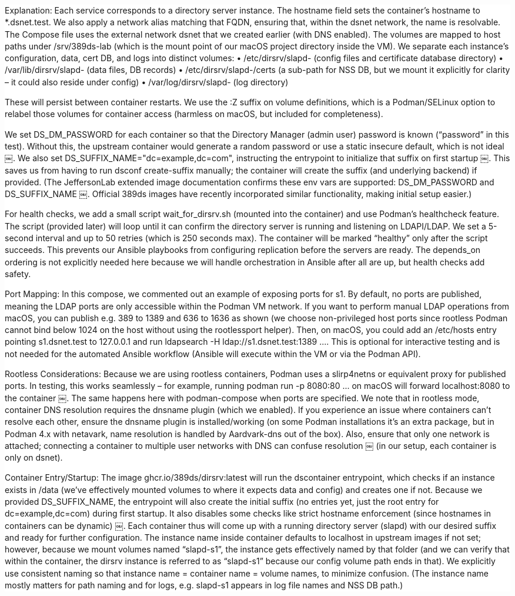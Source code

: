 Explanation: Each service corresponds to a directory server instance. The hostname field sets the container’s hostname to *.dsnet.test. We also apply a network alias matching that FQDN, ensuring that, within the dsnet network, the name is resolvable. The Compose file uses the external network dsnet that we created earlier (with DNS enabled). The volumes are mapped to host paths under /srv/389ds-lab (which is the mount point of our macOS project directory inside the VM). We separate each instance’s configuration, data, cert DB, and logs into distinct volumes:
	•	/etc/dirsrv/slapd-<name> (config files and certificate database directory)
	•	/var/lib/dirsrv/slapd-<name> (data files, DB records)
	•	/etc/dirsrv/slapd-<name>/certs (a sub-path for NSS DB, but we mount it explicitly for clarity – it could also reside under config)
	•	/var/log/dirsrv/slapd-<name> (log directory)

These will persist between container restarts. We use the :Z suffix on volume definitions, which is a Podman/SELinux option to relabel those volumes for container access (harmless on macOS, but included for completeness).

We set DS_DM_PASSWORD for each container so that the Directory Manager (admin user) password is known (“password” in this test). Without this, the upstream container would generate a random password or use a static insecure default, which is not ideal ￼. We also set DS_SUFFIX_NAME="dc=example,dc=com", instructing the entrypoint to initialize that suffix on first startup ￼. This saves us from having to run dsconf create-suffix manually; the container will create the suffix (and underlying backend) if provided. (The JeffersonLab extended image documentation confirms these env vars are supported: DS_DM_PASSWORD and DS_SUFFIX_NAME ￼. Official 389ds images have recently incorporated similar functionality, making initial setup easier.)

For health checks, we add a small script wait_for_dirsrv.sh (mounted into the container) and use Podman’s healthcheck feature. The script (provided later) will loop until it can confirm the directory server is running and listening on LDAPI/LDAP. We set a 5-second interval and up to 50 retries (which is 250 seconds max). The container will be marked “healthy” only after the script succeeds. This prevents our Ansible playbooks from configuring replication before the servers are ready. The depends_on ordering is not explicitly needed here because we will handle orchestration in Ansible after all are up, but health checks add safety.

Port Mapping: In this compose, we commented out an example of exposing ports for s1. By default, no ports are published, meaning the LDAP ports are only accessible within the Podman VM network. If you want to perform manual LDAP operations from macOS, you can publish e.g. 389 to 1389 and 636 to 1636 as shown (we choose non-privileged host ports since rootless Podman cannot bind below 1024 on the host without using the rootlessport helper). Then, on macOS, you could add an /etc/hosts entry pointing s1.dsnet.test to 127.0.0.1 and run ldapsearch -H ldap://s1.dsnet.test:1389 .... This is optional for interactive testing and is not needed for the automated Ansible workflow (Ansible will execute within the VM or via the Podman API).

Rootless Considerations: Because we are using rootless containers, Podman uses a slirp4netns or equivalent proxy for published ports. In testing, this works seamlessly – for example, running podman run -p 8080:80 ... on macOS will forward localhost:8080 to the container ￼. The same happens here with podman-compose when ports are specified. We note that in rootless mode, container DNS resolution requires the dnsname plugin (which we enabled). If you experience an issue where containers can’t resolve each other, ensure the dnsname plugin is installed/working (on some Podman installations it’s an extra package, but in Podman 4.x with netavark, name resolution is handled by Aardvark-dns out of the box). Also, ensure that only one network is attached; connecting a container to multiple user networks with DNS can confuse resolution ￼ (in our setup, each container is only on dsnet).

Container Entry/Startup: The image ghcr.io/389ds/dirsrv:latest will run the dscontainer entrypoint, which checks if an instance exists in /data (we’ve effectively mounted volumes to where it expects data and config) and creates one if not. Because we provided DS_SUFFIX_NAME, the entrypoint will also create the initial suffix (no entries yet, just the root entry for dc=example,dc=com) during first startup. It also disables some checks like strict hostname enforcement (since hostnames in containers can be dynamic) ￼. Each container thus will come up with a running directory server (slapd) with our desired suffix and ready for further configuration. The instance name inside container defaults to localhost in upstream images if not set; however, because we mount volumes named “slapd-s1”, the instance gets effectively named by that folder (and we can verify that within the container, the dirsrv instance is referred to as “slapd-s1” because our config volume path ends in that). We explicitly use consistent naming so that instance name = container name = volume names, to minimize confusion. (The instance name mostly matters for path naming and for logs, e.g. slapd-s1 appears in log file names and NSS DB path.)
